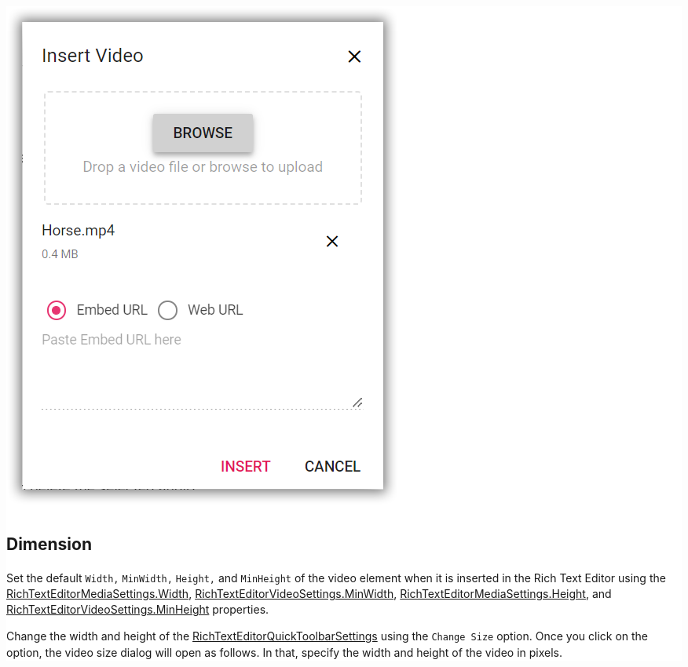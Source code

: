 ![Blazor RichTextEditor video delete](../images/blazor-richtexteditor-video-del.png)

## Dimension

Set the default `Width,` `MinWidth,` `Height,` and `MinHeight` of the video element when it is inserted in the Rich Text Editor using the [RichTextEditorMediaSettings.Width](https://help.syncfusion.com/cr/blazor/Syncfusion.Blazor.RichTextEditor.RichTextEditorMediaSettings.html#Syncfusion_Blazor_RichTextEditor_RichTextEditorMediaSettings_Width), [RichTextEditorVideoSettings.MinWidth](https://help.syncfusion.com/cr/blazor/Syncfusion.Blazor.RichTextEditor.RichTextEditorVideoSettings.html#Syncfusion_Blazor_RichTextEditor_RichTextEditorVideoSettings_MinWidth), [RichTextEditorMediaSettings.Height](https://help.syncfusion.com/cr/blazor/Syncfusion.Blazor.RichTextEditor.RichTextEditorMediaSettings.html#Syncfusion_Blazor_RichTextEditor_RichTextEditorMediaSettings_Height), and [RichTextEditorVideoSettings.MinHeight](https://help.syncfusion.com/cr/blazor/Syncfusion.Blazor.RichTextEditor.RichTextEditorVideoSettings.html#Syncfusion_Blazor_RichTextEditor_RichTextEditorVideoSettings_MinHeight) properties.

Change the width and height of the [RichTextEditorQuickToolbarSettings](https://help.syncfusion.com/cr/blazor/Syncfusion.Blazor.RichTextEditor.RichTextEditorQuickToolbarSettings.html#Syncfusion_Blazor_RichTextEditor_RichTextEditorQuickToolbarSettings_Video) using the `Change Size` option. Once you click on the option, the video size dialog will open as follows. In that, specify the width and height of the video in pixels.
